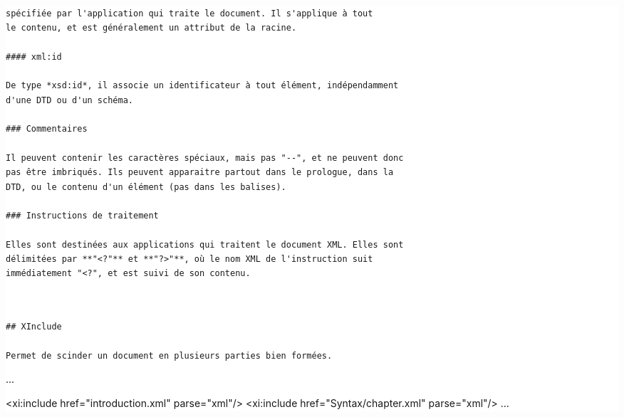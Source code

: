 ```  
spécifiée par l'application qui traite le document. Il s'applique à tout 
le contenu, et est généralement un attribut de la racine. 

#### xml:id

De type *xsd:id*, il associe un identificateur à tout élément, indépendamment 
d'une DTD ou d'un schéma. 

### Commentaires 

Il peuvent contenir les caractères spéciaux, mais pas "--", et ne peuvent donc 
pas être imbriqués. Ils peuvent apparaitre partout dans le prologue, dans la 
DTD, ou le contenu d'un élément (pas dans les balises). 

### Instructions de traitement 

Elles sont destinées aux applications qui traitent le document XML. Elles sont 
délimitées par **"<?"** et **"?>"**, où le nom XML de l'instruction suit 
immédiatement "<?", et est suivi de son contenu.  
```
<?dbhtml filename="index.html"?>
<?xml-stylesheet href="list.xsl" type="text/xsl" title="En liste"?>
```


## XInclude 

Permet de scinder un document en plusieurs parties bien formées. 
```
<book version="5.0"  
      xmlns="http://docbook.org/ns/docbook"
      xmlns:xi="http://www.w3.org/2001/XInclude">
  ...
  
  <xi:include href="introduction.xml"   parse="xml"/>
  <xi:include href="Syntax/chapter.xml" parse="xml"/>
  ...
</book>
```
